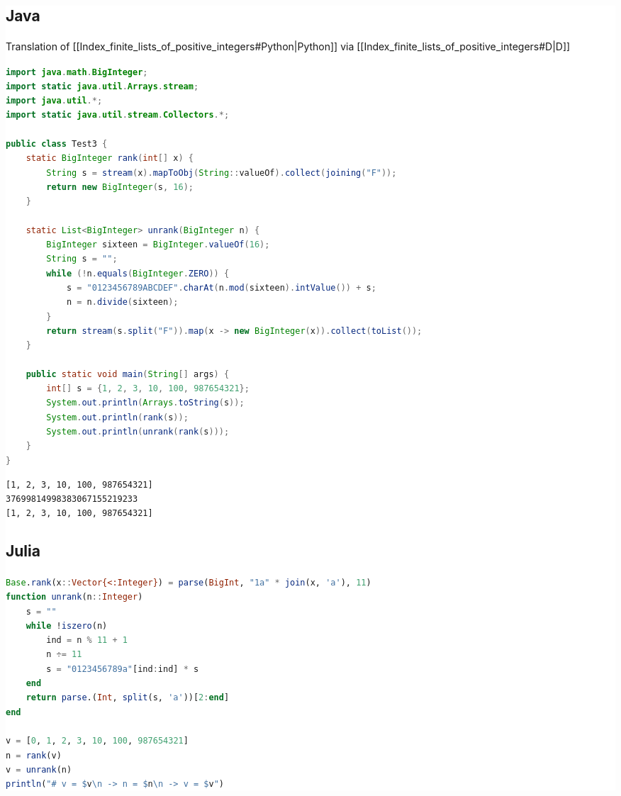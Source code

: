 

## Java

Translation of [[Index_finite_lists_of_positive_integers#Python|Python]] via [[Index_finite_lists_of_positive_integers#D|D]]
```java
import java.math.BigInteger;
import static java.util.Arrays.stream;
import java.util.*;
import static java.util.stream.Collectors.*;

public class Test3 {
    static BigInteger rank(int[] x) {
        String s = stream(x).mapToObj(String::valueOf).collect(joining("F"));
        return new BigInteger(s, 16);
    }

    static List<BigInteger> unrank(BigInteger n) {
        BigInteger sixteen = BigInteger.valueOf(16);
        String s = "";
        while (!n.equals(BigInteger.ZERO)) {
            s = "0123456789ABCDEF".charAt(n.mod(sixteen).intValue()) + s;
            n = n.divide(sixteen);
        }
        return stream(s.split("F")).map(x -> new BigInteger(x)).collect(toList());
    }

    public static void main(String[] args) {
        int[] s = {1, 2, 3, 10, 100, 987654321};
        System.out.println(Arrays.toString(s));
        System.out.println(rank(s));
        System.out.println(unrank(rank(s)));
    }
}
```


```txt
[1, 2, 3, 10, 100, 987654321]
37699814998383067155219233
[1, 2, 3, 10, 100, 987654321]
```



## Julia

```julia
Base.rank(x::Vector{<:Integer}) = parse(BigInt, "1a" * join(x, 'a'), 11)
function unrank(n::Integer)
    s = ""
    while !iszero(n)
        ind = n % 11 + 1
        n ÷= 11
        s = "0123456789a"[ind:ind] * s
    end
    return parse.(Int, split(s, 'a'))[2:end]
end

v = [0, 1, 2, 3, 10, 100, 987654321]
n = rank(v)
v = unrank(n)
println("# v = $v\n -> n = $n\n -> v = $v")
```
